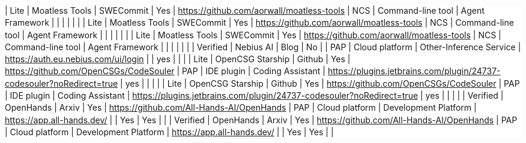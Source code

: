 | Lite            | Moatless Tools              | SWECommit           | Yes                 | https://github.com/aorwall/moatless-tools                                                                          | NCS                   | Command-line tool                       | Agent Framework                        |                                                                                                                                                                                                                                                                                        |               |                  |                     |               |
| Lite            | Moatless Tools              | SWECommit           | Yes                 | https://github.com/aorwall/moatless-tools                                                                          | NCS                   | Command-line tool                       | Agent Framework                        |                                                                                                                                                                                                                                                                                        |               |                  |                     |               |
| Lite            | Moatless Tools              | SWECommit           | Yes                 | https://github.com/aorwall/moatless-tools                                                                          | NCS                   | Command-line tool                       | Agent Framework                        |                                                                                                                                                                                                                                                                                        |               |                  |                     |               |
| Verified        | Nebius AI                   | Blog                | No                  |                                                                                                                    | PAP                   | Cloud platform                          | Other-Inference Service                | https://auth.eu.nebius.com/ui/login                                                                                                                                                                                                                                                    |               | yes              |                     |               |
| Lite            | OpenCSG Starship            | Github              | Yes                 | https://github.com/OpenCSGs/CodeSouler                                                                             | PAP                   | IDE plugin                              | Coding Assistant                       | https://plugins.jetbrains.com/plugin/24737-codesouler?noRedirect=true                                                                                                                                                                                                                  | yes           |                  |                     |               |
| Lite            | OpenCSG Starship            | Github              | Yes                 | https://github.com/OpenCSGs/CodeSouler                                                                             | PAP                   | IDE plugin                              | Coding Assistant                       | https://plugins.jetbrains.com/plugin/24737-codesouler?noRedirect=true                                                                                                                                                                                                                  | yes           |                  |                     |               |
| Verified        | OpenHands                   | Arxiv               | Yes                 | https://github.com/All-Hands-AI/OpenHands                                                                          | PAP                   | Cloud platform                          | Development Platform                   | https://app.all-hands.dev/                                                                                                                                                                                                                                                             |               | Yes              | Yes                 |               |
| Verified        | OpenHands                   | Arxiv               | Yes                 | https://github.com/All-Hands-AI/OpenHands                                                                          | PAP                   | Cloud platform                          | Development Platform                   | https://app.all-hands.dev/                                                                                                                                                                                                                                                             |               | Yes              | Yes                 |               |